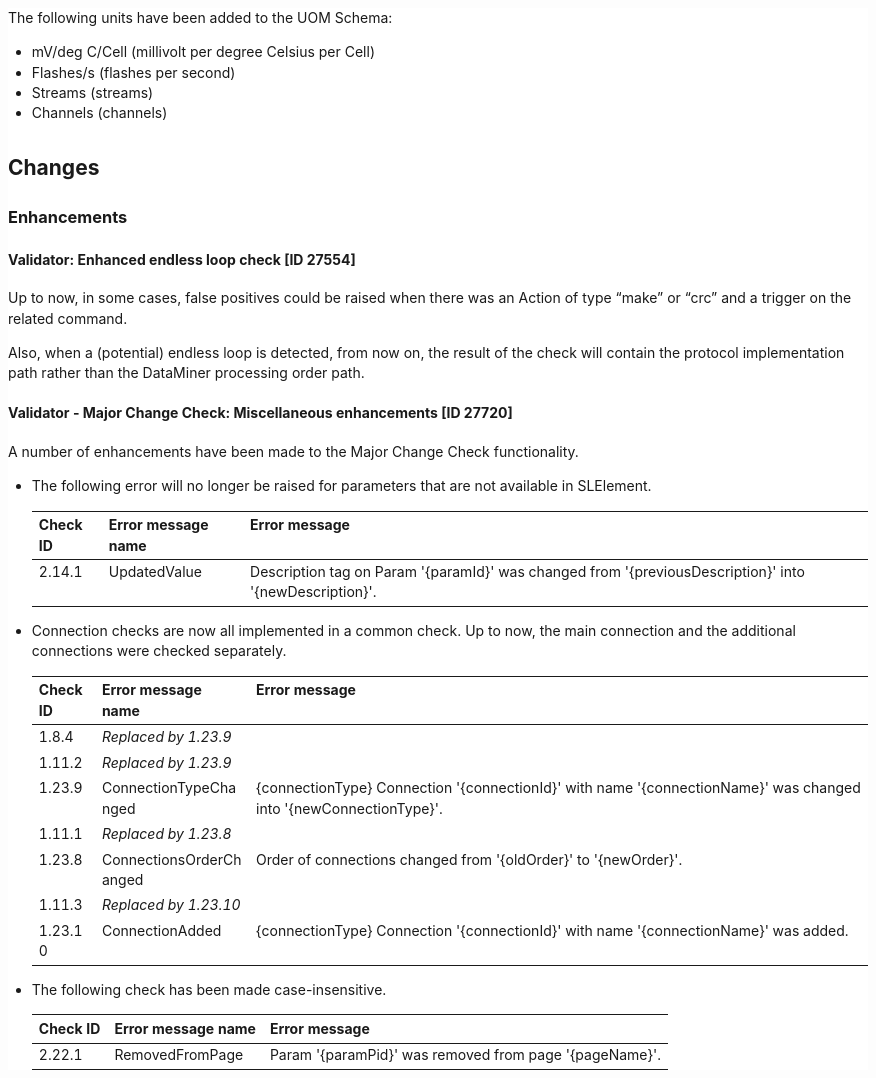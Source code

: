 The following units have been added to the UOM Schema:

- mV/deg C/Cell (millivolt per degree Celsius per Cell)
- Flashes/s (flashes per second)
- Streams (streams)
- Channels (channels)

## Changes

### Enhancements

#### Validator: Enhanced endless loop check \[ID 27554\]

Up to now, in some cases, false positives could be raised when there was an Action of type “make” or “crc” and a trigger on the related command.

Also, when a (potential) endless loop is detected, from now on, the result of the check will contain the protocol implementation path rather than the DataMiner processing order path.

#### Validator - Major Change Check: Miscellaneous enhancements \[ID 27720\]

A number of enhancements have been made to the Major Change Check functionality.

- The following error will no longer be raised for parameters that are not available in SLElement.

    | Check ID | Error message name | Error message |
    |----------|--------------------|---------------|
    | 2.14.1 | UpdatedValue | Description tag on Param '{paramId}' was changed from '{previousDescription}' into '{newDescription}'. |

- Connection checks are now all implemented in a common check. Up to now, the main connection and the additional connections were checked separately.

    | Check ID | Error message name | Error message |
    |----------|--------------------|---------------|
    | 1.8.4 | *Replaced by 1.23.9* |         |
    | 1.11.2 | *Replaced by 1.23.9* |        |
    | 1.23.9 | ConnectionTypeChanged | {connectionType} Connection '{connectionId}' with name '{connectionName}' was changed into '{newConnectionType}'. |
    | 1.11.1 | *Replaced by 1.23.8* |        |
    | 1.23.8 | ConnectionsOrderChanged | Order of connections changed from '{oldOrder}' to '{newOrder}'. |
    | 1.11.3 | *Replaced by 1.23.10* |           |
    | 1.23.10 | ConnectionAdded | {connectionType} Connection '{connectionId}' with name '{connectionName}' was added. |

- The following check has been made case-insensitive.

    | Check ID | Error message name | Error message |
    |----------|--------------------|---------------|
    | 2.22.1 | RemovedFromPage | Param '{paramPid}' was removed from page '{pageName}'. |
